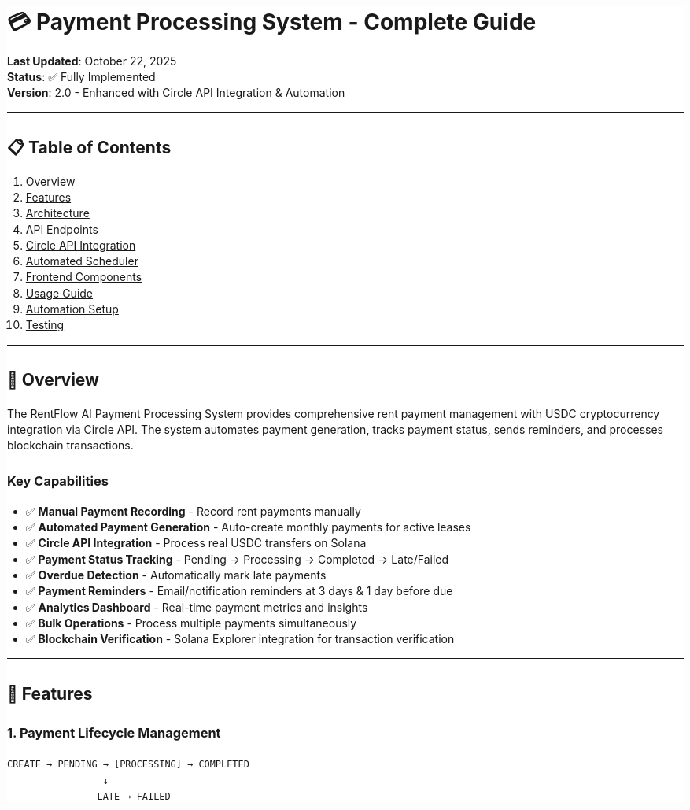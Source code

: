 # 💳 Payment Processing System - Complete Guide

**Last Updated**: October 22, 2025  
**Status**: ✅ Fully Implemented  
**Version**: 2.0 - Enhanced with Circle API Integration & Automation

---

## 📋 Table of Contents

1. [Overview](#overview)
2. [Features](#features)
3. [Architecture](#architecture)
4. [API Endpoints](#api-endpoints)
5. [Circle API Integration](#circle-api-integration)
6. [Automated Scheduler](#automated-scheduler)
7. [Frontend Components](#frontend-components)
8. [Usage Guide](#usage-guide)
9. [Automation Setup](#automation-setup)
10. [Testing](#testing)

---

## 🎯 Overview

The RentFlow AI Payment Processing System provides comprehensive rent payment management with USDC cryptocurrency integration via Circle API. The system automates payment generation, tracks payment status, sends reminders, and processes blockchain transactions.

### Key Capabilities
- ✅ **Manual Payment Recording** - Record rent payments manually
- ✅ **Automated Payment Generation** - Auto-create monthly payments for active leases
- ✅ **Circle API Integration** - Process real USDC transfers on Solana
- ✅ **Payment Status Tracking** - Pending → Processing → Completed → Late/Failed
- ✅ **Overdue Detection** - Automatically mark late payments
- ✅ **Payment Reminders** - Email/notification reminders at 3 days & 1 day before due
- ✅ **Analytics Dashboard** - Real-time payment metrics and insights
- ✅ **Bulk Operations** - Process multiple payments simultaneously
- ✅ **Blockchain Verification** - Solana Explorer integration for transaction verification

---

## 🚀 Features

### 1. Payment Lifecycle Management
```
CREATE → PENDING → [PROCESSING] → COMPLETED
                 ↓
                LATE → FAILED
```
